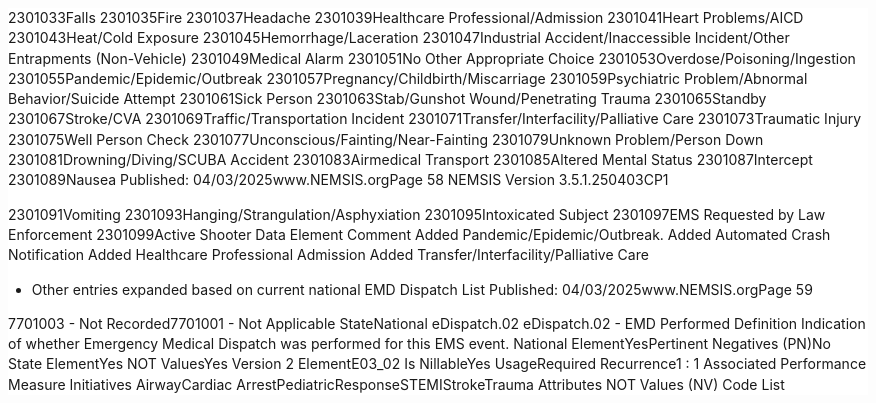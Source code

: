 2301033Falls
2301035Fire
2301037Headache
2301039Healthcare Professional/Admission
2301041Heart Problems/AICD
2301043Heat/Cold Exposure
2301045Hemorrhage/Laceration
2301047Industrial Accident/Inaccessible Incident/Other Entrapments (Non-Vehicle)
2301049Medical Alarm
2301051No Other Appropriate Choice
2301053Overdose/Poisoning/Ingestion
2301055Pandemic/Epidemic/Outbreak
2301057Pregnancy/Childbirth/Miscarriage
2301059Psychiatric Problem/Abnormal Behavior/Suicide Attempt
2301061Sick Person
2301063Stab/Gunshot Wound/Penetrating Trauma
2301065Standby
2301067Stroke/CVA
2301069Traffic/Transportation Incident
2301071Transfer/Interfacility/Palliative Care
2301073Traumatic Injury
2301075Well Person Check
2301077Unconscious/Fainting/Near-Fainting
2301079Unknown Problem/Person Down
2301081Drowning/Diving/SCUBA Accident
2301083Airmedical Transport
2301085Altered Mental Status
2301087Intercept
2301089Nausea
Published: 04/03/2025www.NEMSIS.orgPage 58
NEMSIS Version 3.5.1.250403CP1

 
2301091Vomiting
2301093Hanging/Strangulation/Asphyxiation
2301095Intoxicated Subject
2301097EMS Requested by Law Enforcement
2301099Active Shooter
Data Element Comment
Added Pandemic/Epidemic/Outbreak. 
Added Automated Crash Notification 
Added Healthcare Professional Admission 
Added Transfer/Interfacility/Palliative Care 
- Other entries expanded based on current national EMD Dispatch List
Published: 04/03/2025www.NEMSIS.orgPage 59

 
7701003 - Not Recorded7701001 - Not Applicable
StateNational
eDispatch.02
eDispatch.02 - EMD Performed
Definition
Indication of whether Emergency Medical Dispatch was performed for this EMS event.
National ElementYesPertinent Negatives (PN)No
State ElementYes
NOT ValuesYes
Version 2 ElementE03_02
Is NillableYes
UsageRequired
Recurrence1 : 1
Associated Performance Measure Initiatives
AirwayCardiac ArrestPediatricResponseSTEMIStrokeTrauma
Attributes
NOT Values (NV)
Code List